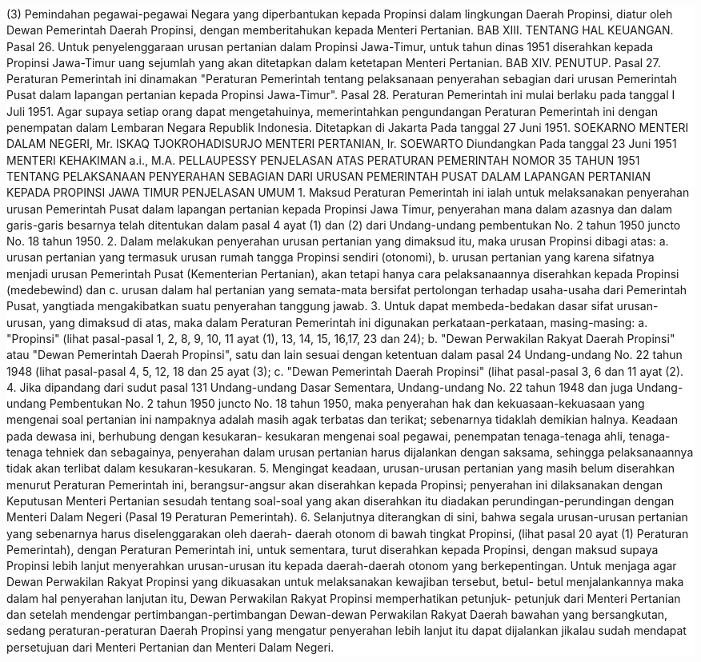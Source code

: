(3) Pemindahan pegawai-pegawai Negara yang diperbantukan kepada Propinsi dalam lingkungan Daerah Propinsi, diatur oleh Dewan Pemerintah Daerah Propinsi, dengan memberitahukan kepada Menteri Pertanian. BAB XIII. TENTANG HAL KEUANGAN. Pasal 26. Untuk penyelenggaraan urusan pertanian dalam Propinsi Jawa-Timur, untuk tahun dinas 1951 diserahkan kepada Propinsi Jawa-Timur uang sejumlah yang akan ditetapkan dalam ketetapan Menteri Pertanian. BAB XIV. PENUTUP. Pasal 27. Peraturan Pemerintah ini dinamakan "Peraturan Pemerintah tentang pelaksanaan penyerahan sebagian dari urusan Pemerintah Pusat dalam lapangan pertanian kepada Propinsi Jawa-Timur". Pasal 28. Peraturan Pemerintah ini mulai berlaku pada tanggal I Juli 1951. Agar supaya setiap orang dapat mengetahuinya, memerintahkan pengundangan Peraturan Pemerintah ini dengan penempatan dalam Lembaran Negara Republik Indonesia. Ditetapkan di Jakarta Pada tanggal 27 Juni 1951. SOEKARNO MENTERI DALAM NEGERI, Mr. ISKAQ TJOKROHADISURJO MENTERI PERTANIAN, Ir. SOEWARTO Diundangkan Pada tanggal 23 Juni 1951 MENTERI KEHAKIMAN a.i., M.A. PELLAUPESSY PENJELASAN ATAS PERATURAN PEMERINTAH NOMOR 35 TAHUN 1951 TENTANG PELAKSANAAN PENYERAHAN SEBAGIAN DARI URUSAN PEMERINTAH PUSAT DALAM LAPANGAN PERTANIAN KEPADA PROPINSI JAWA TIMUR PENJELASAN UMUM 1. Maksud Peraturan Pemerintah ini ialah untuk melaksanakan penyerahan urusan Pemerintah Pusat dalam lapangan pertanian kepada Propinsi Jawa Timur, penyerahan mana dalam azasnya dan dalam garis-garis besarnya telah ditentukan dalam pasal 4 ayat (1) dan (2) dari Undang-undang pembentukan No. 2 tahun 1950 juncto No. 18 tahun 1950.
2. Dalam melakukan penyerahan urusan pertanian yang dimaksud itu, maka urusan Propinsi dibagi atas:
a. urusan pertanian yang termasuk urusan rumah tangga Propinsi sendiri (otonomi), b. urusan pertanian yang karena sifatnya menjadi urusan Pemerintah Pusat (Kementerian Pertanian), akan tetapi hanya cara pelaksanaannya diserahkan kepada Propinsi (medebewind) dan c. urusan dalam hal pertanian yang semata-mata bersifat pertolongan terhadap usaha-usaha dari Pemerintah Pusat, yangtiada mengakibatkan suatu penyerahan tanggung jawab.
3. Untuk dapat membeda-bedakan dasar sifat urusan-urusan, yang dimaksud di atas, maka dalam Peraturan Pemerintah ini digunakan perkataan-perkataan, masing-masing:
a. "Propinsi" (lihat pasal-pasal 1, 2, 8, 9, 10, 11 ayat (1), 13, 14, 15, 16,17, 23 dan 24);
b. "Dewan Perwakilan Rakyat Daerah Propinsi" atau "Dewan Pemerintah Daerah Propinsi", satu dan lain sesuai dengan ketentuan dalam pasal 24 Undang-undang No. 22 tahun 1948 (lihat pasal-pasal 4, 5, 12, 18 dan 25 ayat (3);
c. "Dewan Pemerintah Daerah Propinsi" (lihat pasal-pasal 3, 6 dan 11 ayat (2).
4. Jika dipandang dari sudut pasal 131 Undang-undang Dasar Sementara, Undang-undang No. 22 tahun 1948 dan juga Undang- undang Pembentukan No. 2 tahun 1950 juncto No. 18 tahun 1950, maka penyerahan hak dan kekuasaan-kekuasaan yang mengenai soal pertanian ini nampaknya adalah masih agak terbatas dan terikat; sebenarnya tidaklah demikian halnya. Keadaan pada dewasa ini, berhubung dengan kesukaran- kesukaran mengenai soal pegawai, penempatan tenaga-tenaga ahli, tenaga-tenaga tehniek dan sebagainya, penyerahan dalam urusan pertanian harus dijalankan dengan saksama, sehingga pelaksanaannya tidak akan terlibat dalam kesukaran-kesukaran.
5. Mengingat keadaan, urusan-urusan pertanian yang masih belum diserahkan menurut Peraturan Pemerintah ini, berangsur-angsur akan diserahkan kepada Propinsi; penyerahan ini dilaksanakan dengan Keputusan Menteri Pertanian sesudah tentang soal-soal yang akan diserahkan itu diadakan perundingan-perundingan dengan Menteri Dalam Negeri (Pasal 19 Peraturan Pemerintah).
6. Selanjutnya diterangkan di sini, bahwa segala urusan-urusan pertanian yang sebenarnya harus diselenggarakan oleh daerah- daerah otonom di bawah tingkat Propinsi, (lihat pasal 20 ayat (1) Peraturan Pemerintah), dengan Peraturan Pemerintah ini, untuk sementara, turut diserahkan kepada Propinsi, dengan maksud supaya Propinsi lebih lanjut menyerahkan urusan-urusan itu kepada daerah-daerah otonom yang berkepentingan. Untuk menjaga agar Dewan Perwakilan Rakyat Propinsi yang dikuasakan untuk melaksanakan kewajiban tersebut, betul- betul menjalankannya maka dalam hal penyerahan lanjutan itu, Dewan Perwakilan Rakyat Propinsi memperhatikan petunjuk- petunjuk dari Menteri Pertanian dan setelah mendengar pertimbangan-pertimbangan Dewan-dewan Perwakilan Rakyat Daerah bawahan yang bersangkutan, sedang peraturan-peraturan Daerah Propinsi yang mengatur penyerahan lebih lanjut itu dapat dijalankan jikalau sudah mendapat persetujuan dari Menteri Pertanian dan Menteri Dalam Negeri.